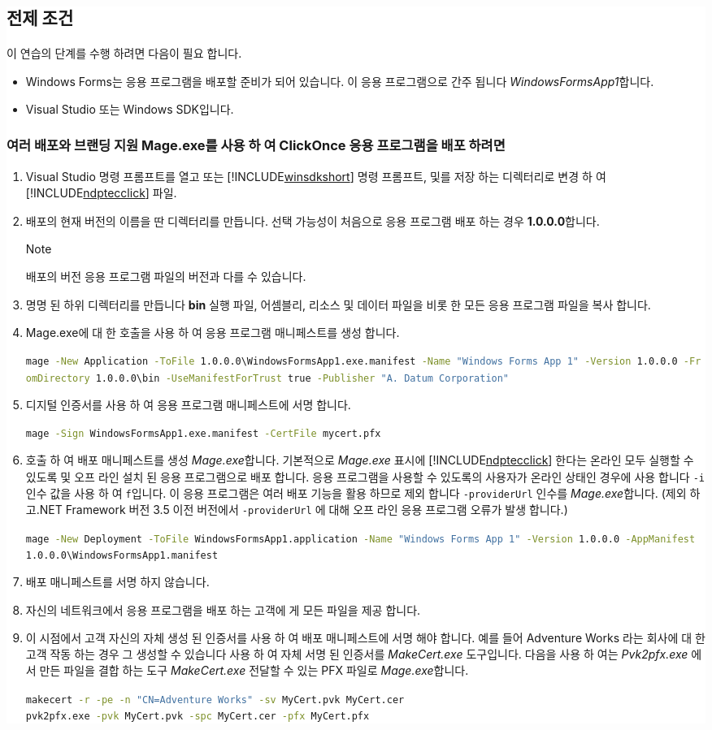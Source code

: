 ## <a name="prerequisites"></a>전제 조건
 이 연습의 단계를 수행 하려면 다음이 필요 합니다.

- Windows Forms는 응용 프로그램을 배포할 준비가 되어 있습니다. 이 응용 프로그램으로 간주 됩니다 *WindowsFormsApp1*합니다.

- Visual Studio 또는 Windows SDK입니다.

### <a name="to-deploy-a-clickonce-application-with-multiple-deployment-and-branding-support-using-mageexe"></a>여러 배포와 브랜딩 지원 Mage.exe를 사용 하 여 ClickOnce 응용 프로그램을 배포 하려면

1. Visual Studio 명령 프롬프트를 열고 또는 [!INCLUDE[winsdkshort](../debugger/debug-interface-access/includes/winsdkshort_md.md)] 명령 프롬프트, 및를 저장 하는 디렉터리로 변경 하 여 [!INCLUDE[ndptecclick](../deployment/includes/ndptecclick_md.md)] 파일.

2. 배포의 현재 버전의 이름을 딴 디렉터리를 만듭니다. 선택 가능성이 처음으로 응용 프로그램 배포 하는 경우 **1.0.0.0**합니다.

   > [!NOTE]
   > 배포의 버전 응용 프로그램 파일의 버전과 다를 수 있습니다.

3. 명명 된 하위 디렉터리를 만듭니다 **bin** 실행 파일, 어셈블리, 리소스 및 데이터 파일을 비롯 한 모든 응용 프로그램 파일을 복사 합니다.

4. Mage.exe에 대 한 호출을 사용 하 여 응용 프로그램 매니페스트를 생성 합니다.

   ```cmd
   mage -New Application -ToFile 1.0.0.0\WindowsFormsApp1.exe.manifest -Name "Windows Forms App 1" -Version 1.0.0.0 -FromDirectory 1.0.0.0\bin -UseManifestForTrust true -Publisher "A. Datum Corporation"
   ```

5. 디지털 인증서를 사용 하 여 응용 프로그램 매니페스트에 서명 합니다.

   ```cmd
   mage -Sign WindowsFormsApp1.exe.manifest -CertFile mycert.pfx
   ```

6. 호출 하 여 배포 매니페스트를 생성 *Mage.exe*합니다. 기본적으로 *Mage.exe* 표시에 [!INCLUDE[ndptecclick](../deployment/includes/ndptecclick_md.md)] 한다는 온라인 모두 실행할 수 있도록 및 오프 라인 설치 된 응용 프로그램으로 배포 합니다. 응용 프로그램을 사용할 수 있도록의 사용자가 온라인 상태인 경우에 사용 합니다 `-i` 인수 값을 사용 하 여 `f`입니다. 이 응용 프로그램은 여러 배포 기능을 활용 하므로 제외 합니다 `-providerUrl` 인수를 *Mage.exe*합니다. (제외 하 고.NET Framework 버전 3.5 이전 버전에서 `-providerUrl` 에 대해 오프 라인 응용 프로그램 오류가 발생 합니다.)

   ```cmd
   mage -New Deployment -ToFile WindowsFormsApp1.application -Name "Windows Forms App 1" -Version 1.0.0.0 -AppManifest 1.0.0.0\WindowsFormsApp1.manifest
   ```

7. 배포 매니페스트를 서명 하지 않습니다.

8. 자신의 네트워크에서 응용 프로그램을 배포 하는 고객에 게 모든 파일을 제공 합니다.

9. 이 시점에서 고객 자신의 자체 생성 된 인증서를 사용 하 여 배포 매니페스트에 서명 해야 합니다. 예를 들어 Adventure Works 라는 회사에 대 한 고객 작동 하는 경우 그 생성할 수 있습니다 사용 하 여 자체 서명 된 인증서를 *MakeCert.exe* 도구입니다. 다음을 사용 하 여는 *Pvk2pfx.exe* 에서 만든 파일을 결합 하는 도구 *MakeCert.exe* 전달할 수 있는 PFX 파일로 *Mage.exe*합니다.

    ```cmd
    makecert -r -pe -n "CN=Adventure Works" -sv MyCert.pvk MyCert.cer
    pvk2pfx.exe -pvk MyCert.pvk -spc MyCert.cer -pfx MyCert.pfx
    ```
